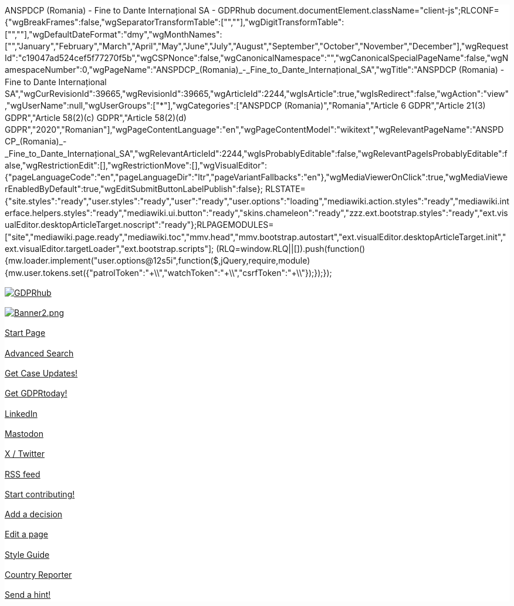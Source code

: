  ANSPDCP (Romania) - Fine to Dante Internațional SA - GDPRhub document.documentElement.className="client-js";RLCONF={"wgBreakFrames":false,"wgSeparatorTransformTable":\["",""\],"wgDigitTransformTable":\["",""\],"wgDefaultDateFormat":"dmy","wgMonthNames":\["","January","February","March","April","May","June","July","August","September","October","November","December"\],"wgRequestId":"c19047ad524cef5f77270f5b","wgCSPNonce":false,"wgCanonicalNamespace":"","wgCanonicalSpecialPageName":false,"wgNamespaceNumber":0,"wgPageName":"ANSPDCP\_(Romania)\_-\_Fine\_to\_Dante\_Internațional\_SA","wgTitle":"ANSPDCP (Romania) - Fine to Dante Internațional SA","wgCurRevisionId":39665,"wgRevisionId":39665,"wgArticleId":2244,"wgIsArticle":true,"wgIsRedirect":false,"wgAction":"view","wgUserName":null,"wgUserGroups":\["\*"\],"wgCategories":\["ANSPDCP (Romania)","Romania","Article 6 GDPR","Article 21(3) GDPR","Article 58(2)(c) GDPR","Article 58(2)(d) GDPR","2020","Romanian"\],"wgPageContentLanguage":"en","wgPageContentModel":"wikitext","wgRelevantPageName":"ANSPDCP\_(Romania)\_-\_Fine\_to\_Dante\_Internațional\_SA","wgRelevantArticleId":2244,"wgIsProbablyEditable":false,"wgRelevantPageIsProbablyEditable":false,"wgRestrictionEdit":\[\],"wgRestrictionMove":\[\],"wgVisualEditor":{"pageLanguageCode":"en","pageLanguageDir":"ltr","pageVariantFallbacks":"en"},"wgMediaViewerOnClick":true,"wgMediaViewerEnabledByDefault":true,"wgEditSubmitButtonLabelPublish":false}; RLSTATE={"site.styles":"ready","user.styles":"ready","user":"ready","user.options":"loading","mediawiki.action.styles":"ready","mediawiki.interface.helpers.styles":"ready","mediawiki.ui.button":"ready","skins.chameleon":"ready","zzz.ext.bootstrap.styles":"ready","ext.visualEditor.desktopArticleTarget.noscript":"ready"};RLPAGEMODULES=\["site","mediawiki.page.ready","mediawiki.toc","mmv.head","mmv.bootstrap.autostart","ext.visualEditor.desktopArticleTarget.init","ext.visualEditor.targetLoader","ext.bootstrap.scripts"\]; (RLQ=window.RLQ||\[\]).push(function(){mw.loader.implement("user.options@12s5i",function($,jQuery,require,module){mw.user.tokens.set({"patrolToken":"+\\\\","watchToken":"+\\\\","csrfToken":"+\\\\"});});});                    

[![GDPRhub](/images/gdprhub_v5_150.png)](/index.php?title=Welcome_to_GDPRhub "Visit the main page")

[![Banner2.png](/images/5/57/Banner2.png)](https://gdprhub.eu/index.php?title=GDPRtoday)

[Start Page](/index.php?title=Welcome_to_GDPRhub)

[Advanced Search](/index.php?title=Advanced_Search)

[Get Case Updates!](#)

[Get GDPRtoday!](/index.php?title=GDPRtoday)

[LinkedIn](https://www.linkedin.com/showcase/gdprhub)

[Mastodon](https://mastodon.social/@GDPRhub)

[X / Twitter](https://www.twitter.com/GDPRhub)

[RSS feed](https://gdprhub.eu/index.php?title=Special:NewPages&feed=atom&hideredirs=1&limit=10&render=1)

[Start contributing!](#)

[Add a decision](/index.php?title=How_to_add_a_new_decision)

[Edit a page](/index.php?title=How_to_edit_a_page_on_GDPRhub)

[Style Guide](/index.php?title=GDPRhub_style_guide)

[Country Reporter](https://gdprmgmt.noyb.eu/become_country_reporter)

[Send a hint!](mailto:GDPRhub@noyb.eu?subject=GDPRhub%20-%20hint&body=Thank%20you%20for%20sending%20us%20a%20hint!%0A%0AIf%20you%20want%20to%20send%20us%20details%20about%20a%20case%20that%20is%20not%20on%20GDPRhub%20yet%2C%20please%20fill%20out%20the%20form%20below!%0AIf%20you%20want%20to%20send%20us%20any%20other%20information%2C%20just%20delete%20this%20text.%0A%0A%3D%3D%3D%20General%20Details%20%3D%3D%3D%0A%0ALink%20to%20the%20decision%20\(attach%20document%20if%20not%20public\)%3A%0ADPA%2FCourt%3A%0ACountry%3A%0ADate%3A%0A%0A%3D%3D%3D%20Factual%20Summary%20in%20English%20%3D%3D%3D%0A%0A-%3E%20What%20happened%20in%20this%20case%3F%0A%0A%3D%3D%3D%20Summary%20of%20the%20Dispute%20in%20English%20%3D%3D%3D%0A%0A-%3E%20What%20was%20the%20core%20dispute%20about%3F%0A%0A%3D%3D%3D%20Summary%20of%20the%20Holding%20in%20English%20%3D%3D%3D%0A%0A-%3E%20What%20is%20the%20core%20take%20away%20from%20the%20decision%3F%0A%0A%0AThank%20you%20for%20your%20support!%0Anoyb.eu%20team)

